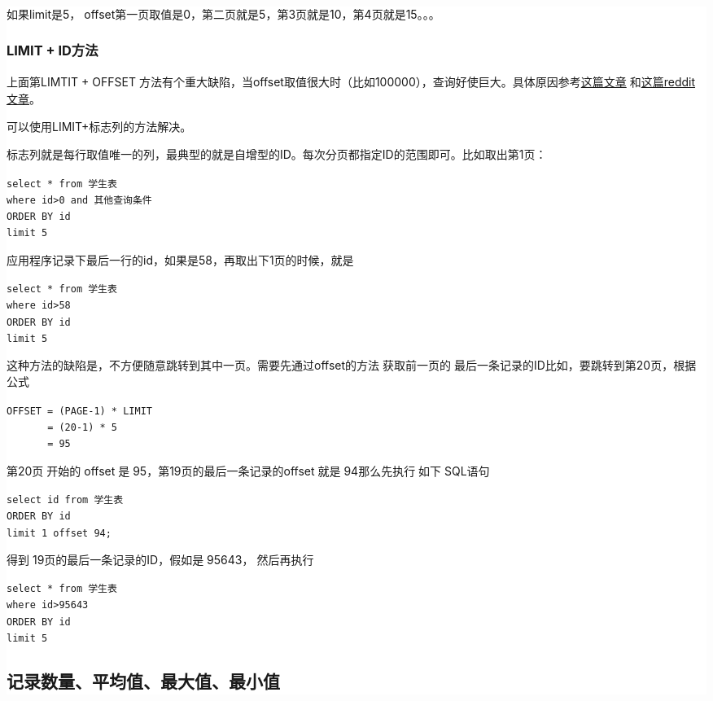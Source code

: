如果limit是5， offset第一页取值是0，第二页就是5，第3页就是10，第4页就是15。。。



### LIMIT + ID方法


上面第LIMTIT + OFFSET 方法有个重大缺陷，当offset取值很大时（比如100000），查询好使巨大。具体原因参考[这篇文章](https://www.eversql.com/faster-pagination-in-mysql-why-order-by-with-limit-and-offset-is-slow/) 和[这篇reddit文章](https://www.reddit.com/r/django/comments/4dn0mo/how_to_optimize_pagination_for_large_queryset/)。

可以使用LIMIT+标志列的方法解决。


标志列就是每行取值唯一的列，最典型的就是自增型的ID。每次分页都指定ID的范围即可。比如取出第1页：

```
select * from 学生表
where id>0 and 其他查询条件
ORDER BY id
limit 5 
```

应用程序记录下最后一行的id，如果是58，再取出下1页的时候，就是

```
select * from 学生表
where id>58
ORDER BY id
limit 5 
```

这种方法的缺陷是，不方便随意跳转到其中一页。需要先通过offset的方法 获取前一页的 最后一条记录的ID比如，要跳转到第20页，根据公式

```
OFFSET = (PAGE-1) * LIMIT
       = (20-1) * 5
       = 95
```

第20页 开始的 offset 是 95，第19页的最后一条记录的offset 就是 94那么先执行 如下 SQL语句

```
select id from 学生表
ORDER BY id
limit 1 offset 94;
```


得到 19页的最后一条记录的ID，假如是 95643， 然后再执行

```
select * from 学生表
where id>95643
ORDER BY id
limit 5 
```


## 记录数量、平均值、最大值、最小值
